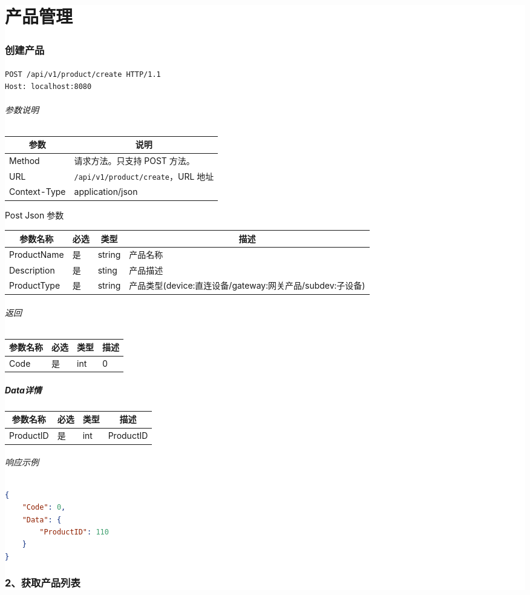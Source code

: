 # 产品管理

### 创建产品
```http
POST /api/v1/product/create HTTP/1.1
Host: localhost:8080
```

###### 参数说明

|参数|说明|
|---|---|
|Method|请求方法。只支持 POST 方法。|
|URL|`/api/v1/product/create`，URL 地址|
|Context-Type|application/json|

Post Json 参数

|参数名称|必选|类型|描述|
|---|---|---|---|
|ProductName|是|string|产品名称|
|Description|是|sting|产品描述|
|ProductType|是|string|产品类型(device:直连设备/gateway:网关产品/subdev:子设备)|


###### 返回

|参数名称|必选|类型|描述|
|---|---|---|---|
|Code|是|int|0|


##### Data详情
|参数名称|必选|类型|描述|
|---|---|---|---|
|ProductID|是|int|ProductID|

###### 响应示例
```json
{
    "Code": 0,
	"Data": {
		"ProductID": 110
    }
}
```



### 2、获取产品列表

